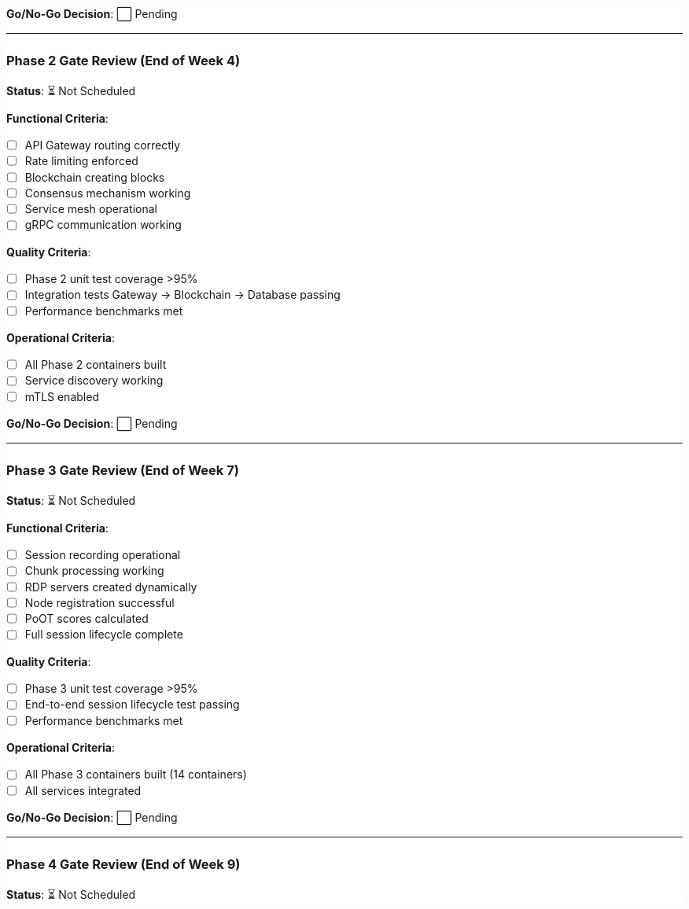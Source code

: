 **Go/No-Go Decision**: ⬜ Pending

---

### Phase 2 Gate Review (End of Week 4)
**Status**: ⏳ Not Scheduled

**Functional Criteria**:
- [ ] API Gateway routing correctly
- [ ] Rate limiting enforced
- [ ] Blockchain creating blocks
- [ ] Consensus mechanism working
- [ ] Service mesh operational
- [ ] gRPC communication working

**Quality Criteria**:
- [ ] Phase 2 unit test coverage >95%
- [ ] Integration tests Gateway → Blockchain → Database passing
- [ ] Performance benchmarks met

**Operational Criteria**:
- [ ] All Phase 2 containers built
- [ ] Service discovery working
- [ ] mTLS enabled

**Go/No-Go Decision**: ⬜ Pending

---

### Phase 3 Gate Review (End of Week 7)
**Status**: ⏳ Not Scheduled

**Functional Criteria**:
- [ ] Session recording operational
- [ ] Chunk processing working
- [ ] RDP servers created dynamically
- [ ] Node registration successful
- [ ] PoOT scores calculated
- [ ] Full session lifecycle complete

**Quality Criteria**:
- [ ] Phase 3 unit test coverage >95%
- [ ] End-to-end session lifecycle test passing
- [ ] Performance benchmarks met

**Operational Criteria**:
- [ ] All Phase 3 containers built (14 containers)
- [ ] All services integrated

**Go/No-Go Decision**: ⬜ Pending

---

### Phase 4 Gate Review (End of Week 9)
**Status**: ⏳ Not Scheduled
